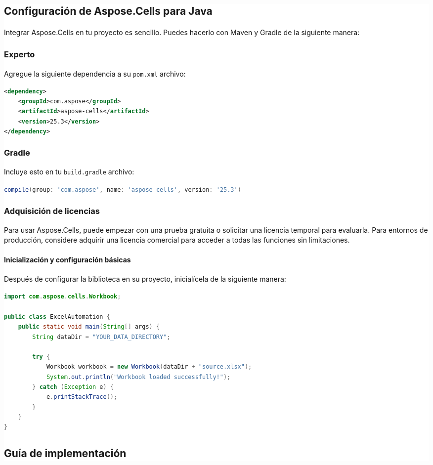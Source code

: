 ## Configuración de Aspose.Cells para Java

Integrar Aspose.Cells en tu proyecto es sencillo. Puedes hacerlo con Maven y Gradle de la siguiente manera:

### Experto

Agregue la siguiente dependencia a su `pom.xml` archivo:

```xml
<dependency>
    <groupId>com.aspose</groupId>
    <artifactId>aspose-cells</artifactId>
    <version>25.3</version>
</dependency>
```

### Gradle

Incluye esto en tu `build.gradle` archivo:

```gradle
compile(group: 'com.aspose', name: 'aspose-cells', version: '25.3')
```

### Adquisición de licencias

Para usar Aspose.Cells, puede empezar con una prueba gratuita o solicitar una licencia temporal para evaluarla. Para entornos de producción, considere adquirir una licencia comercial para acceder a todas las funciones sin limitaciones.

#### Inicialización y configuración básicas

Después de configurar la biblioteca en su proyecto, inicialícela de la siguiente manera:

```java
import com.aspose.cells.Workbook;

public class ExcelAutomation {
    public static void main(String[] args) {
        String dataDir = "YOUR_DATA_DIRECTORY";
        
        try {
            Workbook workbook = new Workbook(dataDir + "source.xlsx");
            System.out.println("Workbook loaded successfully!");
        } catch (Exception e) {
            e.printStackTrace();
        }
    }
}
```

## Guía de implementación
